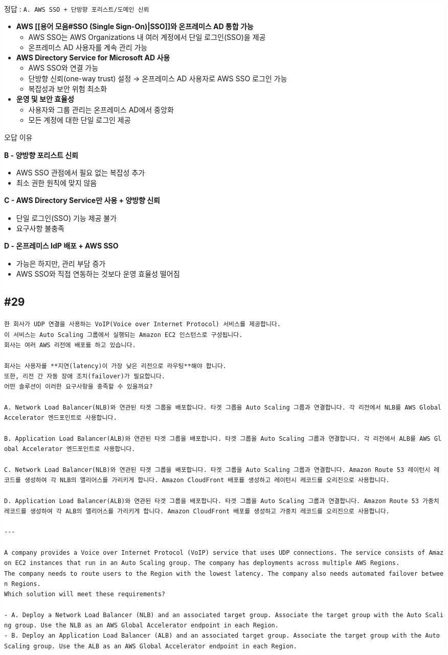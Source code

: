 정답 : `A. AWS SSO + 단방향 포리스트/도메인 신뢰`

- **AWS [[용어 모음#**SSO (Single Sign-On)**|SSO]]와 온프레미스 AD 통합 가능**
	- AWS SSO는 AWS Organizations 내 여러 계정에서 단일 로그인(SSO)을 제공
    - 온프레미스 AD 사용자를 계속 관리 가능
- **AWS Directory Service for Microsoft AD 사용**
    - AWS SSO와 연결 가능
    - 단방향 신뢰(one-way trust) 설정 → 온프레미스 AD 사용자로 AWS SSO 로그인 가능
    - 복잡성과 보안 위험 최소화
- **운영 및 보안 효율성**
    - 사용자와 그룹 관리는 온프레미스 AD에서 중앙화
    - 모든 계정에 대한 단일 로그인 제공

오답 이유

**B - 양방향 포리스트 신뢰**
- AWS SSO 관점에서 필요 없는 복잡성 추가
- 최소 권한 원칙에 맞지 않음

**C - AWS Directory Service만 사용 + 양방향 신뢰**
- 단일 로그인(SSO) 기능 제공 불가
- 요구사항 불충족

**D - 온프레미스 IdP 배포 + AWS SSO**
- 가능은 하지만, 관리 부담 증가
- AWS SSO와 직접 연동하는 것보다 운영 효율성 떨어짐


## #29
```
한 회사가 UDP 연결을 사용하는 VoIP(Voice over Internet Protocol) 서비스를 제공합니다.  
이 서비스는 Auto Scaling 그룹에서 실행되는 Amazon EC2 인스턴스로 구성됩니다.  
회사는 여러 AWS 리전에 배포를 하고 있습니다.  

회사는 사용자를 **지연(latency)이 가장 낮은 리전으로 라우팅**해야 합니다.  
또한, 리전 간 자동 장애 조치(failover)가 필요합니다.  
어떤 솔루션이 이러한 요구사항을 충족할 수 있을까요?

A. Network Load Balancer(NLB)와 연관된 타겟 그룹을 배포합니다. 타겟 그룹을 Auto Scaling 그룹과 연결합니다. 각 리전에서 NLB를 AWS Global Accelerator 엔드포인트로 사용합니다.

B. Application Load Balancer(ALB)와 연관된 타겟 그룹을 배포합니다. 타겟 그룹을 Auto Scaling 그룹과 연결합니다. 각 리전에서 ALB를 AWS Global Accelerator 엔드포인트로 사용합니다.

C. Network Load Balancer(NLB)와 연관된 타겟 그룹을 배포합니다. 타겟 그룹을 Auto Scaling 그룹과 연결합니다. Amazon Route 53 레이턴시 레코드를 생성하여 각 NLB의 앨리어스를 가리키게 합니다. Amazon CloudFront 배포를 생성하고 레이턴시 레코드를 오리진으로 사용합니다.

D. Application Load Balancer(ALB)와 연관된 타겟 그룹을 배포합니다. 타겟 그룹을 Auto Scaling 그룹과 연결합니다. Amazon Route 53 가중치 레코드를 생성하여 각 ALB의 앨리어스를 가리키게 합니다. Amazon CloudFront 배포를 생성하고 가중치 레코드를 오리진으로 사용합니다.

---

A company provides a Voice over Internet Protocol (VoIP) service that uses UDP connections. The service consists of Amazon EC2 instances that run in an Auto Scaling group. The company has deployments across multiple AWS Regions.  
The company needs to route users to the Region with the lowest latency. The company also needs automated failover between Regions.  
Which solution will meet these requirements?

- A. Deploy a Network Load Balancer (NLB) and an associated target group. Associate the target group with the Auto Scaling group. Use the NLB as an AWS Global Accelerator endpoint in each Region.
- B. Deploy an Application Load Balancer (ALB) and an associated target group. Associate the target group with the Auto Scaling group. Use the ALB as an AWS Global Accelerator endpoint in each Region.
```
